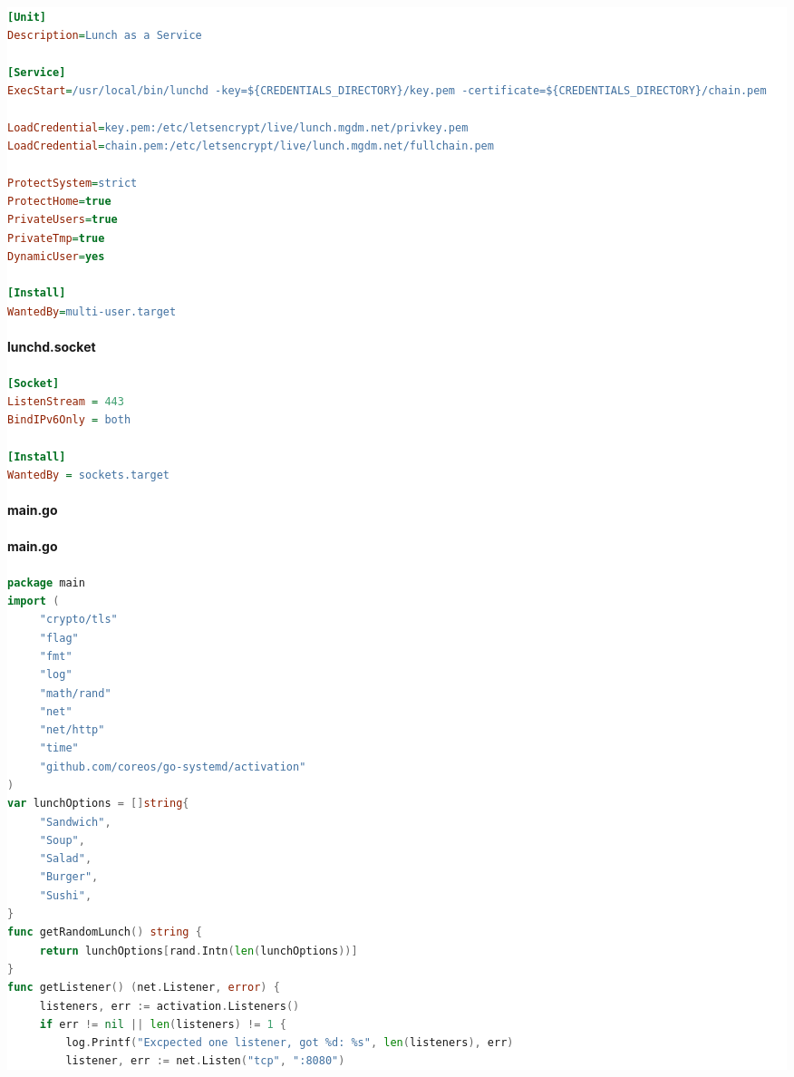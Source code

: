 ```ini
[Unit]
Description=Lunch as a Service

[Service]
ExecStart=/usr/local/bin/lunchd -key=${CREDENTIALS_DIRECTORY}/key.pem -certificate=${CREDENTIALS_DIRECTORY}/chain.pem

LoadCredential=key.pem:/etc/letsencrypt/live/lunch.mgdm.net/privkey.pem
LoadCredential=chain.pem:/etc/letsencrypt/live/lunch.mgdm.net/fullchain.pem

ProtectSystem=strict
ProtectHome=true
PrivateUsers=true
PrivateTmp=true
DynamicUser=yes

[Install]
WantedBy=multi-user.target
```


#### lunchd.socket

```ini
[Socket]
ListenStream = 443
BindIPv6Only = both

[Install]
WantedBy = sockets.target
```


#### main.go

#### main.go

```go
package main
import (
     "crypto/tls"
     "flag"
     "fmt"
     "log"
     "math/rand"
     "net"
     "net/http"
     "time"
     "github.com/coreos/go-systemd/activation"
)
var lunchOptions = []string{
     "Sandwich",
     "Soup",
     "Salad",
     "Burger",
     "Sushi",
}
func getRandomLunch() string {
     return lunchOptions[rand.Intn(len(lunchOptions))]
}
func getListener() (net.Listener, error) {
     listeners, err := activation.Listeners()
     if err != nil || len(listeners) != 1 {
         log.Printf("Excpected one listener, got %d: %s", len(listeners), err)
         listener, err := net.Listen("tcp", ":8080")
```